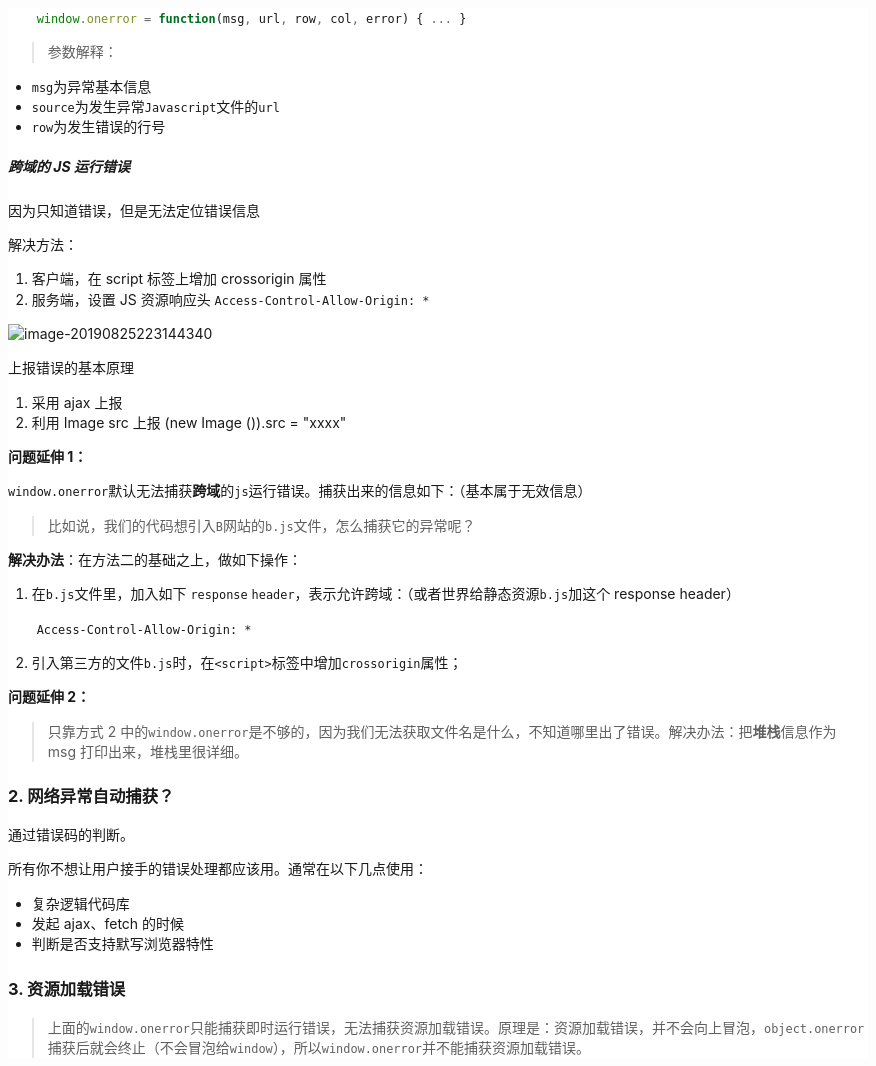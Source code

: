 ```js
	window.onerror = function(msg, url, row, col, error) { ... }
```

> 参数解释：

- `msg`为异常基本信息
- `source`为发生异常`Javascript`文件的`url`
- `row`为发生错误的行号

##### 跨域的 JS 运行错误

因为只知道错误，但是无法定位错误信息

解决方法：

1. 客户端，在 script 标签上增加 crossorigin 属性
2. 服务端，设置 JS 资源响应头 `Access-Control-Allow-Origin: *`

![image-20190825223144340](http://media.zhijianzhang.cn/image-20190825223144340.png)

上报错误的基本原理

1. 采用 ajax 上报
2. 利用 Image src 上报 (new Image ()).src = "xxxx"

**问题延伸 1：**

`window.onerror`默认无法捕获**跨域**的`js`运行错误。捕获出来的信息如下：（基本属于无效信息）

> 比如说，我们的代码想引入`B`网站的`b.js`文件，怎么捕获它的异常呢？

**解决办法**：在方法二的基础之上，做如下操作：

1. 在`b.js`文件里，加入如下 `response` `header`，表示允许跨域：（或者世界给静态资源`b.js`加这个 response header）

```
	Access-Control-Allow-Origin: *
```

2. 引入第三方的文件`b.js`时，在`<script>`标签中增加`crossorigin`属性；

**问题延伸 2：**

> 只靠方式 2 中的`window.onerror`是不够的，因为我们无法获取文件名是什么，不知道哪里出了错误。解决办法：把**堆栈**信息作为 msg 打印出来，堆栈里很详细。

### 2. 网络异常自动捕获？

通过错误码的判断。

所有你不想让用户接手的错误处理都应该用。通常在以下几点使用：

- 复杂逻辑代码库
- 发起 ajax、fetch 的时候
- 判断是否支持默写浏览器特性

### 3. 资源加载错误

> 上面的`window.onerror`只能捕获即时运行错误，无法捕获资源加载错误。原理是：资源加载错误，并不会向上冒泡，`object.onerror`捕获后就会终止（不会冒泡给`window`），所以`window.onerror`并不能捕获资源加载错误。
